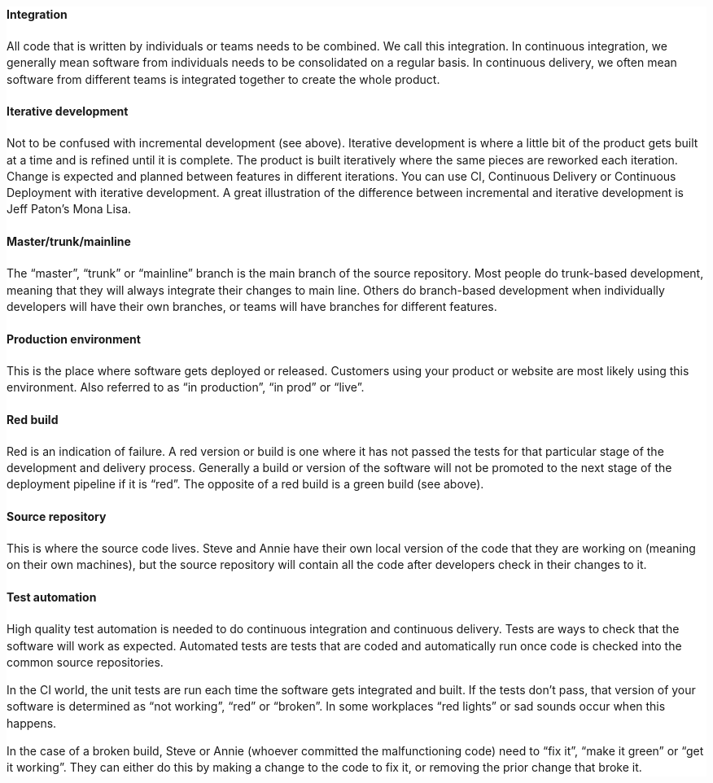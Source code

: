 #### Integration

All code that is written by individuals or teams needs to be combined. We call this integration. In continuous integration, we generally mean software from individuals needs to be consolidated on a regular basis. In continuous delivery, we often mean software from different teams is integrated together to create the whole product.

#### Iterative development

Not to be confused with incremental development (see above). Iterative development is where a little bit of the product gets built at a time and is refined until it is complete. The product is built iteratively where the same pieces are reworked each iteration. Change is expected and planned between features in different iterations. You can use CI, Continuous Delivery or Continuous Deployment with iterative development. A great illustration of the difference between incremental and iterative development is Jeff Paton’s Mona Lisa.

#### Master/trunk/mainline

The “master”, “trunk” or “mainline” branch is the main branch of the source repository. Most people do trunk-based development, meaning that they will always integrate their changes to main line. Others do branch-based development when individually developers will have their own branches, or teams will have branches for different features.

#### Production environment

This is the place where software gets deployed or released. Customers using your product or website are most likely using this environment. Also referred to as “in production”, “in prod” or “live”.

#### Red build

Red is an indication of failure. A red version or build is one where it has not passed the tests for that particular stage of the development and delivery process. Generally a build or version of the software will not be promoted to the next stage of the deployment pipeline if it is “red”. The opposite of a red build is a green build (see above).

#### Source repository

This is where the source code lives. Steve and Annie have their own local version of the code that they are working on (meaning on their own machines), but the source repository will contain all the code after developers check in their changes to it.

#### Test automation

High quality test automation is needed to do continuous integration and continuous delivery. Tests are ways to check that the software will work as expected. Automated tests are tests that are coded and automatically run once code is checked into the common source repositories.

In the CI world, the unit tests are run each time the software gets integrated and built. If the tests don’t pass, that version of your software is determined as “not working”, “red” or “broken”. In some workplaces “red lights” or sad sounds occur when this happens.

In the case of a broken build, Steve or Annie (whoever committed the malfunctioning code) need to “fix it”, “make it green” or “get it working”. They can either do this by making a change to the code to fix it, or removing the prior change that broke it.
